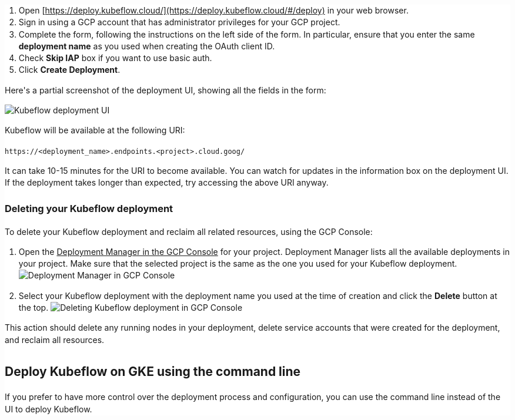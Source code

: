 1. Open [https://deploy.kubeflow.cloud/](https://deploy.kubeflow.cloud/#/deploy)
  in your web browser.
1. Sign in using a GCP account that has administrator privileges for your 
  GCP project.
1. Complete the form, following the instructions on the left side of the form.
  In particular, ensure that you enter the same **deployment name** as you used
  when creating the OAuth client ID.
1. Check **Skip IAP** box if you want to use basic auth.
1. Click **Create Deployment**.

Here's a partial screenshot of the deployment UI, showing all the fields in the 
form:

<img src="/docs/images/kubeflow-deployment.png" 
  alt="Kubeflow deployment UI"
  class="mt-3 mb-3 border border-info rounded">

Kubeflow will be available at the following URI:

```
https://<deployment_name>.endpoints.<project>.cloud.goog/
```

It can take 10-15 minutes for the URI to become available. You can watch
for updates in the information box on the deployment UI. If the deployment
takes longer than expected, try accessing the above URI anyway.

### Deleting your Kubeflow deployment

To delete your Kubeflow deployment and reclaim all related resources, using the
GCP Console:

1. Open the [Deployment Manager in the GCP
   Console](https://console.cloud.google.com/dm/deployments) for your project.
   Deployment Manager lists all the available deployments
   in your project. Make sure that the selected project is the same as the one
   you used for your Kubeflow deployment. 
   <img src="/docs/images/deployments.png"
   alt="Deployment Manager in GCP Console"
   class="mt-3 mb-3 border border-info rounded">

1. Select your Kubeflow deployment with the deployment name you used at the
   time of creation and click the **Delete** button at the top.
   <img src="/docs/images/delete-deployment.png"
   alt="Deleting Kubeflow deployment in GCP Console"
   class="mt-3 mb-3 border border-info rounded">

This action should delete any running nodes in your deployment, delete service
accounts that were created for the deployment, and reclaim all resources.

## Deploy Kubeflow on GKE using the command line

If you prefer to have more control over the deployment process and 
configuration, you can use the command line instead of the UI to deploy 
Kubeflow.
